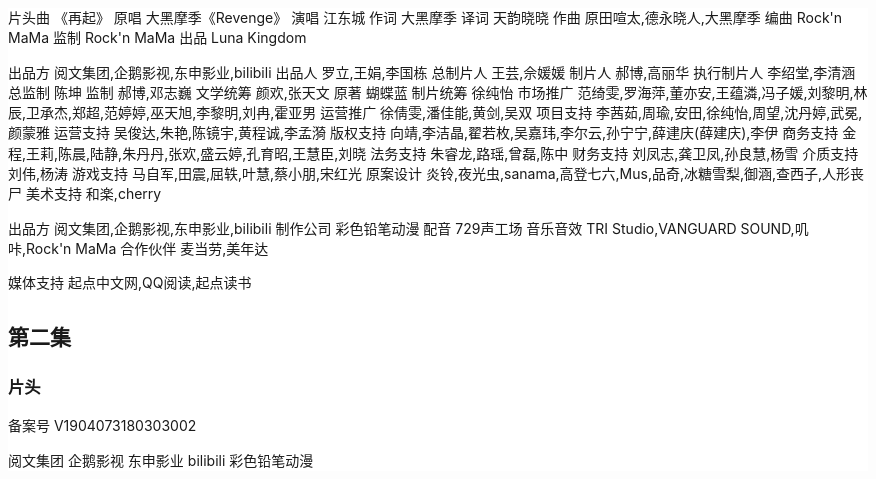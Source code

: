 片头曲  《再起》
原唱  大黑摩季《Revenge》
演唱  江东城
作词  大黑摩季
译词  天韵晓晓
作曲  原田喧太,德永晓人,大黑摩季
编曲  Rock'n MaMa
监制  Rock'n MaMa
出品  Luna Kingdom

出品方  阅文集团,企鹅影视,东申影业,bilibili
出品人  罗立,王娟,李国栋
总制片人  王芸,佘媛媛
制片人  郝博,高丽华
执行制片人  李绍堂,李清涵
总监制  陈坤
监制  郝博,邓志巍
文学统筹  颜欢,张天文
原著  蝴蝶蓝
制片统筹  徐纯怡
市场推广  范绮雯,罗海萍,董亦安,王蕴潾,冯子媛,刘黎明,林辰,卫承杰,郑超,范婷婷,巫天旭,李黎明,刘冉,霍亚男
运营推广  徐倩雯,潘佳能,黄剑,吴双
项目支持  李茜茹,周瑜,安田,徐纯怡,周望,沈丹婷,武冕,颜蒙雅
运营支持  吴俊达,朱艳,陈镜宇,黄程诚,李孟漪
版权支持  向靖,李洁晶,翟若枚,吴嘉玮,李尔云,孙宁宁,薛䢖庆(薛建庆),李伊
商务支持  金程,王莉,陈晨,陆静,朱丹丹,张欢,盛云婷,孔育昭,王慧臣,刘晓
法务支持  朱睿龙,路瑶,曾磊,陈中
财务支持  刘凤志,龚卫凤,孙良慧,杨雪
介质支持  刘伟,杨涛
游戏支持  马自军,田震,屈轶,叶慧,蔡小朋,宋红光
原案设计  炎铃,夜光虫,sanama,高登七六,Mus,品奇,冰糖雪梨,御涵,查西子,人形丧尸
美术支持  和楽,cherry

出品方  阅文集团,企鹅影视,东申影业,bilibili
制作公司  彩色铅笔动漫
配音  729声工场
音乐音效  TRI Studio,VANGUARD SOUND,叽咔,Rock'n MaMa
合作伙伴  麦当劳,美年达

媒体支持  起点中文网,QQ阅读,起点读书



## 第二集
### 片头
备案号  V1904073180303002

阅文集团 
企鹅影视
东申影业
bilibili
彩色铅笔动漫
